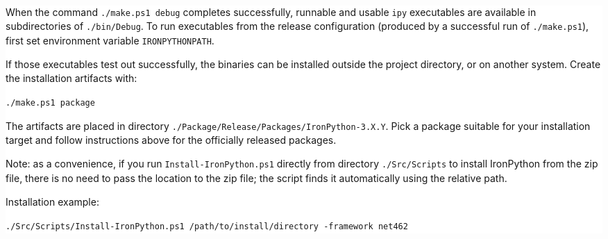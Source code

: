 When the command `./make.ps1 debug` completes successfully, runnable and usable `ipy` executables are available in subdirectories of `./bin/Debug`. To run executables from the release configuration (produced by a successful run of `./make.ps1`), first set environment variable `IRONPYTHONPATH`.

If those executables test out successfully, the binaries can be installed outside the project directory, or on another system. Create the installation artifacts with:

```
./make.ps1 package
```

The artifacts are placed in directory `./Package/Release/Packages/IronPython-3.X.Y`. Pick a package suitable for your installation target and follow instructions above for the officially released packages.

Note: as a convenience, if you run `Install-IronPython.ps1` directly from directory `./Src/Scripts` to install IronPython from the zip file, there is no need to pass the location to the zip file; the script finds it automatically using the relative path. 

Installation example:

```
./Src/Scripts/Install-IronPython.ps1 /path/to/install/directory -framework net462
```
